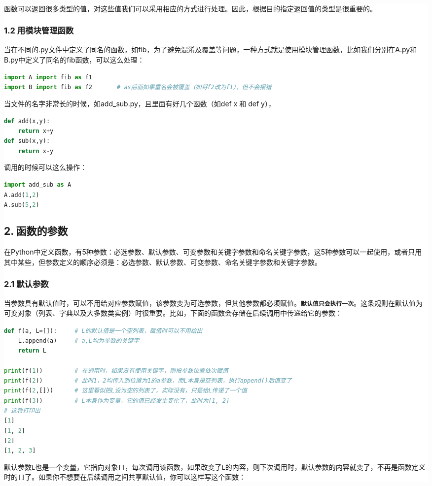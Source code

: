 函数可以返回很多类型的值，对这些值我们可以采用相应的方式进行处理。因此，根据目的指定返回值的类型是很重要的。

### 1.2 用模块管理函数

当在不同的.py文件中定义了同名的函数，如fib，为了避免混淆及覆盖等问题，一种方式就是使用模块管理函数，比如我们分别在A.py和B.py中定义了同名的fib函数，可以这么处理：

```python
import A import fib as f1
import B import fib as f2		# as后面如果重名会被覆盖（如将f2改为f1），但不会报错
```

当文件的名字非常长的时候，如add_sub.py，且里面有好几个函数（如def x 和 def y），

```python
def add(x,y):
    return x+y
def sub(x,y):
    return x-y
```

调用的时候可以这么操作：

```python
import add_sub as A
A.add(1,2)
A.sub(5,2)
```



## 2. 函数的参数

在Python中定义函数，有5种参数：必选参数、默认参数、可变参数和关键字参数和命名关键字参数，这5种参数可以一起使用，或者只用其中某些，但参数定义的顺序必须是：必选参数、默认参数、可变参数、命名关键字参数和关键字参数。

### 2.1 默认参数

 当参数具有默认值时，可以不用给对应参数赋值，该参数变为可选参数，但其他参数都必须赋值。**`默认值只会执行一次`**。这条规则在默认值为可变对象（列表、字典以及大多数类实例）时很重要。比如，下面的函数会存储在后续调用中传递给它的参数：

```python
def f(a, L=[]):		# L的默认值是一个空列表，赋值时可以不用给出
    L.append(a)		# a,L均为参数的关键字
    return L

print(f(1))			# 在调用时，如果没有使用关键字，则按参数位置依次赋值
print(f(2))			# 此时1，2均传入到位置为1的a参数，而L本身是空列表，执行append()后值变了
print(f(2,[]))		# 这里看似把L设为空的列表了，实际没有，只是给L传递了一个值
print(f(3))			# L本身作为变量，它的值已经发生变化了，此时为[1, 2]
# 这将打印出
[1]
[1, 2]
[2]
[1, 2, 3]
```

默认参数`L`也是一个变量，它指向对象`[]`，每次调用该函数，如果改变了`L`的内容，则下次调用时，默认参数的内容就变了，不再是函数定义时的`[]`了。如果你不想要在后续调用之间共享默认值，你可以这样写这个函数：
